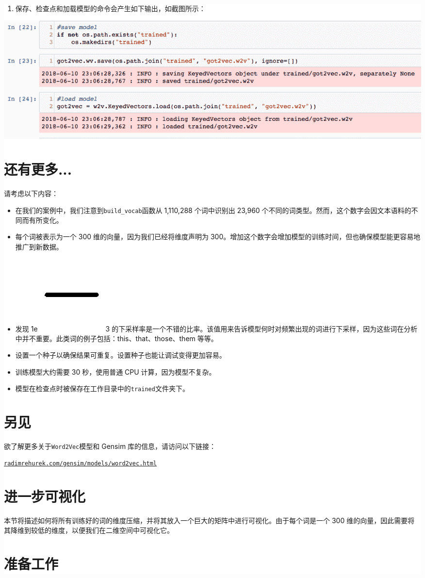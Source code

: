 1.  保存、检查点和加载模型的命令会产生如下输出，如截图所示：

![](img/12a49260-afaf-484f-925c-cd73e1682646.png)

# 还有更多...

请考虑以下内容：

+   在我们的案例中，我们注意到`build_vocab`函数从 1,110,288 个词中识别出 23,960 个不同的词类型。然而，这个数字会因文本语料的不同而有所变化。

+   每个词被表示为一个 300 维的向量，因为我们已经将维度声明为 300。增加这个数字会增加模型的训练时间，但也确保模型能更容易地推广到新数据。

+   发现 1e![](img/4b993d4b-623a-44ac-8980-51f3d1ea5c11.png)3 的下采样率是一个不错的比率。该值用来告诉模型何时对频繁出现的词进行下采样，因为这些词在分析中并不重要。此类词的例子包括：this、that、those、them 等等。

+   设置一个种子以确保结果可重复。设置种子也能让调试变得更加容易。

+   训练模型大约需要 30 秒，使用普通 CPU 计算，因为模型不复杂。

+   模型在检查点时被保存在工作目录中的`trained`文件夹下。

# 另见

欲了解更多关于`Word2Vec`模型和 Gensim 库的信息，请访问以下链接：

[`radimrehurek.com/gensim/models/word2vec.html`](https://radimrehurek.com/gensim/models/word2vec.html)

# 进一步可视化

本节将描述如何将所有训练好的词的维度压缩，并将其放入一个巨大的矩阵中进行可视化。由于每个词是一个 300 维的向量，因此需要将其降维到较低的维度，以便我们在二维空间中可视化它。

# 准备工作
